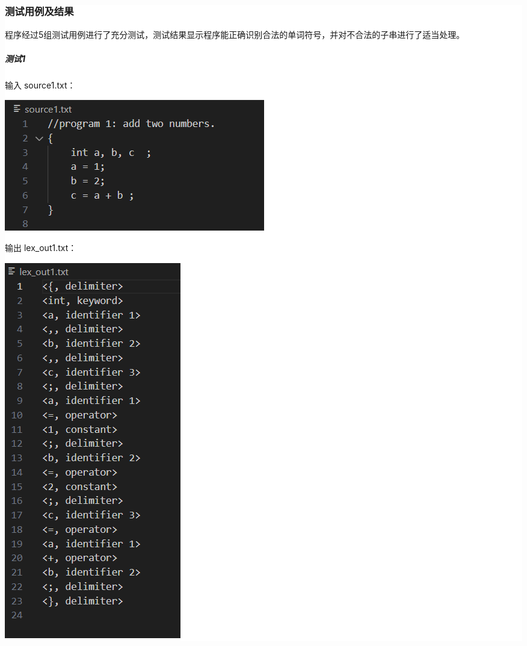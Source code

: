 ### 测试用例及结果

​		程序经过5组测试用例进行了充分测试，测试结果显示程序能正确识别合法的单词符号，并对不合法的子串进行了适当处理。

##### 测试1

输入 source1.txt：

![image-20240308103822020](pic\s1.png)

输出 lex_out1.txt：

![image-20240308103749066](pic\l1.png)
